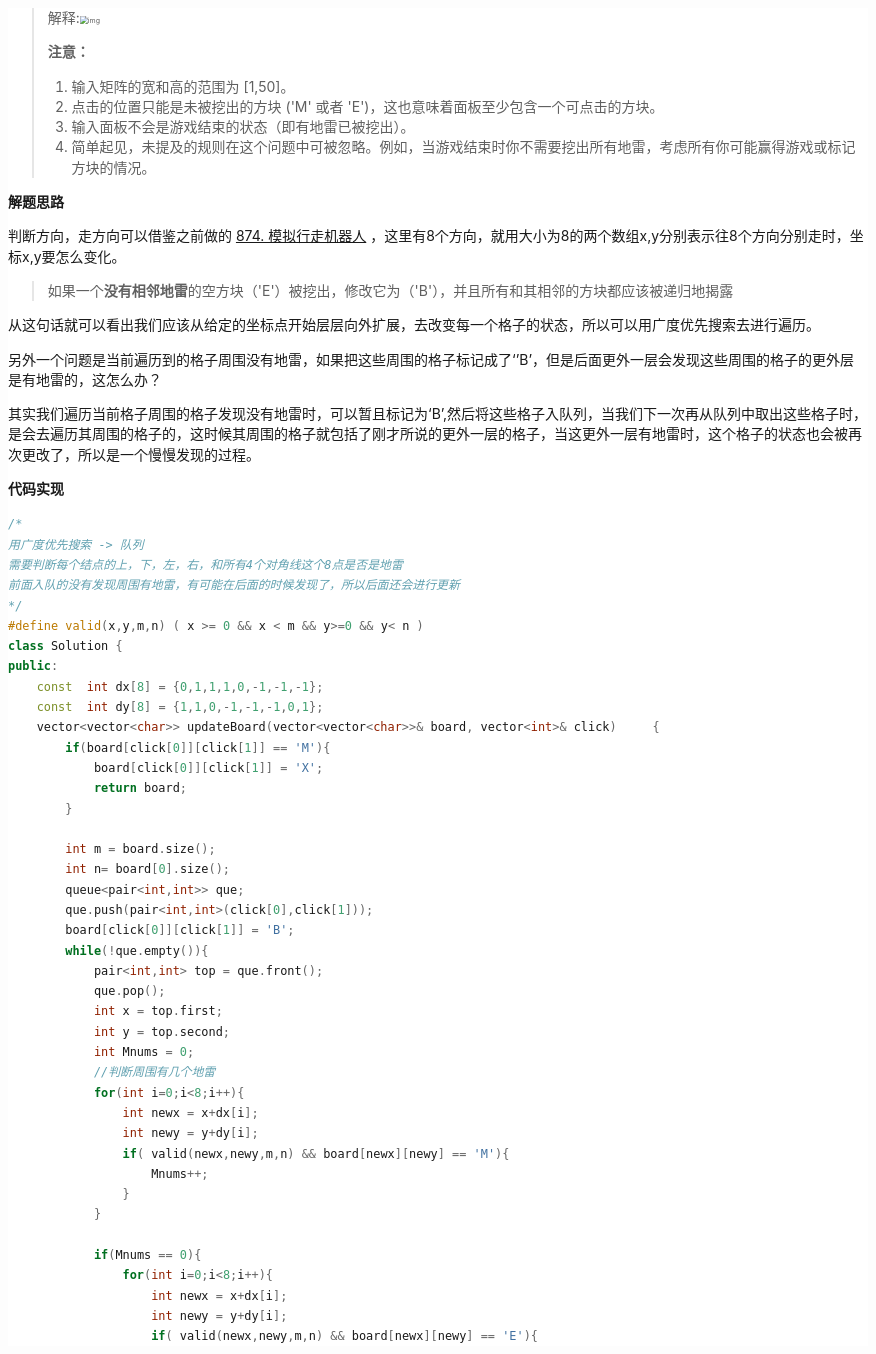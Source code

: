 >  解释:<img src="https://cdn.jsdelivr.net/gh/dekeshile/mycloudimg@master/minesweeper_example_2.png" alt="img" style="zoom:50%;" />
>
> **注意：**
>
> 1. 输入矩阵的宽和高的范围为 [1,50]。
> 2. 点击的位置只能是未被挖出的方块 ('M' 或者 'E')，这也意味着面板至少包含一个可点击的方块。
> 3. 输入面板不会是游戏结束的状态（即有地雷已被挖出）。
> 4. 简单起见，未提及的规则在这个问题中可被忽略。例如，当游戏结束时你不需要挖出所有地雷，考虑所有你可能赢得游戏或标记方块的情况。

**解题思路**

判断方向，走方向可以借鉴之前做的  [874. 模拟行走机器人](https://leetcode-cn.com/problems/walking-robot-simulation/)  ，这里有8个方向，就用大小为8的两个数组x,y分别表示往8个方向分别走时，坐标x,y要怎么变化。

> 如果一个**没有相邻地雷**的空方块（'E'）被挖出，修改它为（'B'），并且所有和其相邻的方块都应该被递归地揭露

从这句话就可以看出我们应该从给定的坐标点开始层层向外扩展，去改变每一个格子的状态，所以可以用广度优先搜索去进行遍历。

另外一个问题是当前遍历到的格子周围没有地雷，如果把这些周围的格子标记成了‘’B’，但是后面更外一层会发现这些周围的格子的更外层是有地雷的，这怎么办？

其实我们遍历当前格子周围的格子发现没有地雷时，可以暂且标记为‘B’,然后将这些格子入队列，当我们下一次再从队列中取出这些格子时，是会去遍历其周围的格子的，这时候其周围的格子就包括了刚才所说的更外一层的格子，当这更外一层有地雷时，这个格子的状态也会被再次更改了，所以是一个慢慢发现的过程。

**代码实现**

```c++
/*
用广度优先搜索 -> 队列
需要判断每个结点的上，下，左，右，和所有4个对角线这个8点是否是地雷
前面入队的没有发现周围有地雷，有可能在后面的时候发现了，所以后面还会进行更新
*/
#define valid(x,y,m,n) ( x >= 0 && x < m && y>=0 && y< n )
class Solution {
public:
    const  int dx[8] = {0,1,1,1,0,-1,-1,-1};
    const  int dy[8] = {1,1,0,-1,-1,-1,0,1};
    vector<vector<char>> updateBoard(vector<vector<char>>& board, vector<int>& click) 	  {
        if(board[click[0]][click[1]] == 'M'){
            board[click[0]][click[1]] = 'X';
            return board;
        }

        int m = board.size();
        int n= board[0].size();
        queue<pair<int,int>> que;
        que.push(pair<int,int>(click[0],click[1]));
        board[click[0]][click[1]] = 'B';
        while(!que.empty()){
            pair<int,int> top = que.front();
            que.pop();
            int x = top.first;
            int y = top.second;
            int Mnums = 0;
            //判断周围有几个地雷
            for(int i=0;i<8;i++){
                int newx = x+dx[i];
                int newy = y+dy[i];
                if( valid(newx,newy,m,n) && board[newx][newy] == 'M'){
                    Mnums++;
                }
            }

            if(Mnums == 0){
                for(int i=0;i<8;i++){
                    int newx = x+dx[i];
                    int newy = y+dy[i];
                    if( valid(newx,newy,m,n) && board[newx][newy] == 'E'){
```